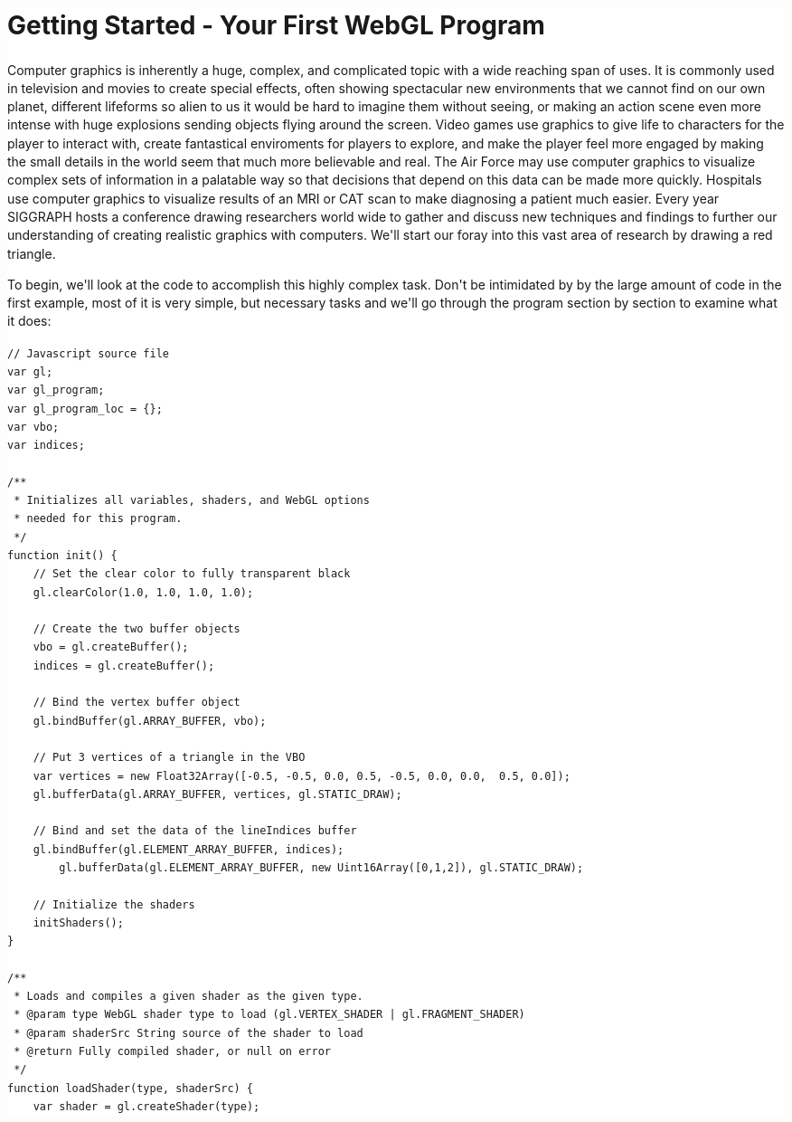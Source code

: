 Getting Started - Your First WebGL Program
==========================================

Computer graphics is inherently a huge, complex, and complicated topic with a wide reaching span of uses.  It is commonly used in television and movies to create special effects, often showing spectacular new environments that we cannot find on our own planet, different lifeforms so alien to us it would be hard to imagine them without seeing, or making an action scene even more intense with huge explosions sending objects flying around the screen.  Video games use graphics to give life to characters for the player to interact with, create fantastical enviroments for players to explore, and make the player feel more engaged by making the small details in the world seem that much more believable and real.  The Air Force may use computer graphics to visualize complex sets of information in a palatable way so that decisions that depend on this data can be made more quickly.  Hospitals use computer graphics to visualize results of an MRI or CAT scan to make diagnosing a patient much easier.  Every year SIGGRAPH hosts a conference drawing researchers world wide to gather and discuss new techniques and findings to further our understanding of creating realistic graphics with computers.  We'll start our foray into this vast area of research by drawing a red triangle.

To begin, we'll look at the code to accomplish this highly complex task.  Don't be intimidated by by the large amount of code in the first example, most of it is very simple, but necessary tasks and we'll go through the program section by section to examine what it does:

    // Javascript source file
    var gl;
    var gl_program;
    var gl_program_loc = {};
    var vbo;
    var indices;

    /**
     * Initializes all variables, shaders, and WebGL options 
     * needed for this program.
     */ 
    function init() {
        // Set the clear color to fully transparent black
        gl.clearColor(1.0, 1.0, 1.0, 1.0);
    
        // Create the two buffer objects
        vbo = gl.createBuffer();
        indices = gl.createBuffer();
    
        // Bind the vertex buffer object
        gl.bindBuffer(gl.ARRAY_BUFFER, vbo);
    
        // Put 3 vertices of a triangle in the VBO
        var vertices = new Float32Array([-0.5, -0.5, 0.0, 0.5, -0.5, 0.0, 0.0,  0.5, 0.0]);
        gl.bufferData(gl.ARRAY_BUFFER, vertices, gl.STATIC_DRAW);
    
        // Bind and set the data of the lineIndices buffer
        gl.bindBuffer(gl.ELEMENT_ARRAY_BUFFER, indices);
            gl.bufferData(gl.ELEMENT_ARRAY_BUFFER, new Uint16Array([0,1,2]), gl.STATIC_DRAW);
    
        // Initialize the shaders
        initShaders();
    }

    /**
     * Loads and compiles a given shader as the given type.
     * @param type WebGL shader type to load (gl.VERTEX_SHADER | gl.FRAGMENT_SHADER)
     * @param shaderSrc String source of the shader to load
     * @return Fully compiled shader, or null on error
     */
    function loadShader(type, shaderSrc) {
        var shader = gl.createShader(type);
    